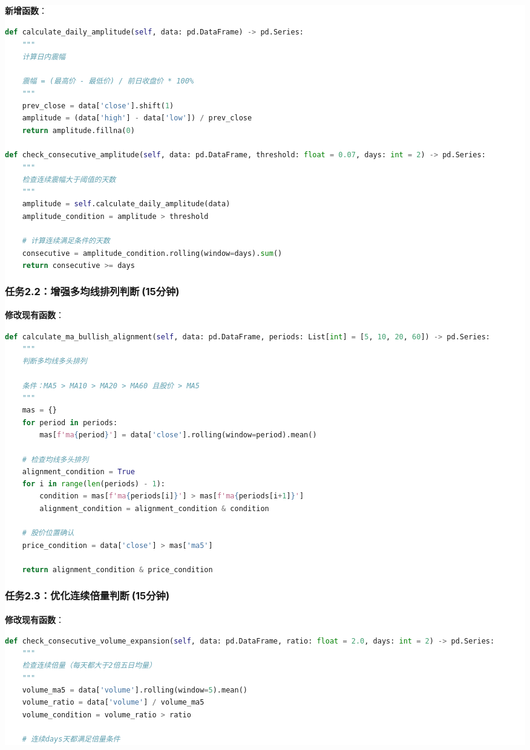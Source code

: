 **新增函数**：
```python
def calculate_daily_amplitude(self, data: pd.DataFrame) -> pd.Series:
    """
    计算日内震幅
    
    震幅 = (最高价 - 最低价) / 前日收盘价 * 100%
    """
    prev_close = data['close'].shift(1)
    amplitude = (data['high'] - data['low']) / prev_close
    return amplitude.fillna(0)

def check_consecutive_amplitude(self, data: pd.DataFrame, threshold: float = 0.07, days: int = 2) -> pd.Series:
    """
    检查连续震幅大于阈值的天数
    """
    amplitude = self.calculate_daily_amplitude(data)
    amplitude_condition = amplitude > threshold
    
    # 计算连续满足条件的天数
    consecutive = amplitude_condition.rolling(window=days).sum()
    return consecutive >= days
```

### 任务2.2：增强多均线排列判断 (15分钟)
**修改现有函数**：
```python
def calculate_ma_bullish_alignment(self, data: pd.DataFrame, periods: List[int] = [5, 10, 20, 60]) -> pd.Series:
    """
    判断多均线多头排列
    
    条件：MA5 > MA10 > MA20 > MA60 且股价 > MA5
    """
    mas = {}
    for period in periods:
        mas[f'ma{period}'] = data['close'].rolling(window=period).mean()
    
    # 检查均线多头排列
    alignment_condition = True
    for i in range(len(periods) - 1):
        condition = mas[f'ma{periods[i]}'] > mas[f'ma{periods[i+1]}']
        alignment_condition = alignment_condition & condition
    
    # 股价位置确认
    price_condition = data['close'] > mas['ma5']
    
    return alignment_condition & price_condition
```

### 任务2.3：优化连续倍量判断 (15分钟)
**修改现有函数**：
```python
def check_consecutive_volume_expansion(self, data: pd.DataFrame, ratio: float = 2.0, days: int = 2) -> pd.Series:
    """
    检查连续倍量（每天都大于2倍五日均量）
    """
    volume_ma5 = data['volume'].rolling(window=5).mean()
    volume_ratio = data['volume'] / volume_ma5
    volume_condition = volume_ratio > ratio
    
    # 连续days天都满足倍量条件
```